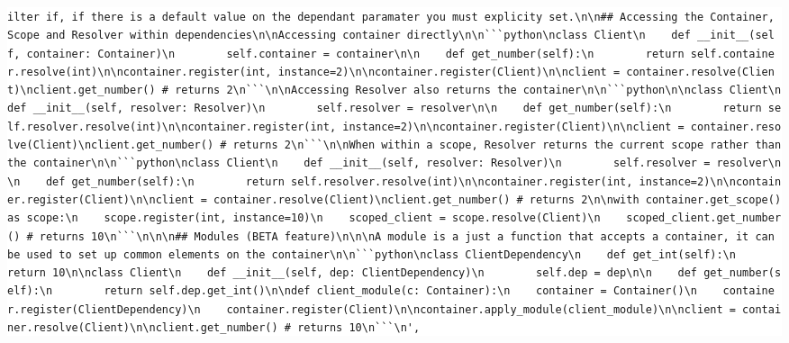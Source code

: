 ```diff
ilter if, if there is a default value on the dependant paramater you must explicity set.\n\n## Accessing the Container, Scope and Resolver within dependencies\n\nAccessing container directly\n\n```python\nclass Client\n    def __init__(self, container: Container)\n        self.container = container\n\n    def get_number(self):\n        return self.container.resolve(int)\n\ncontainer.register(int, instance=2)\n\ncontainer.register(Client)\n\nclient = container.resolve(Client)\nclient.get_number() # returns 2\n```\n\nAccessing Resolver also returns the container\n\n```python\n\nclass Client\n    def __init__(self, resolver: Resolver)\n        self.resolver = resolver\n\n    def get_number(self):\n        return self.resolver.resolve(int)\n\ncontainer.register(int, instance=2)\n\ncontainer.register(Client)\n\nclient = container.resolve(Client)\nclient.get_number() # returns 2\n```\n\nWhen within a scope, Resolver returns the current scope rather than the container\n\n```python\nclass Client\n    def __init__(self, resolver: Resolver)\n        self.resolver = resolver\n\n    def get_number(self):\n        return self.resolver.resolve(int)\n\ncontainer.register(int, instance=2)\n\ncontainer.register(Client)\n\nclient = container.resolve(Client)\nclient.get_number() # returns 2\n\nwith container.get_scope() as scope:\n    scope.register(int, instance=10)\n    scoped_client = scope.resolve(Client)\n    scoped_client.get_number() # returns 10\n```\n\n\n## Modules (BETA feature)\n\n\nA module is a just a function that accepts a container, it can be used to set up common elements on the container\n\n```python\nclass ClientDependency\n    def get_int(self):\n        return 10\n\nclass Client\n    def __init__(self, dep: ClientDependency)\n        self.dep = dep\n\n    def get_number(self):\n        return self.dep.get_int()\n\ndef client_module(c: Container):\n    container = Container()\n    container.register(ClientDependency)\n    container.register(Client)\n\ncontainer.apply_module(client_module)\n\nclient = container.resolve(Client)\n\nclient.get_number() # returns 10\n```\n',
```